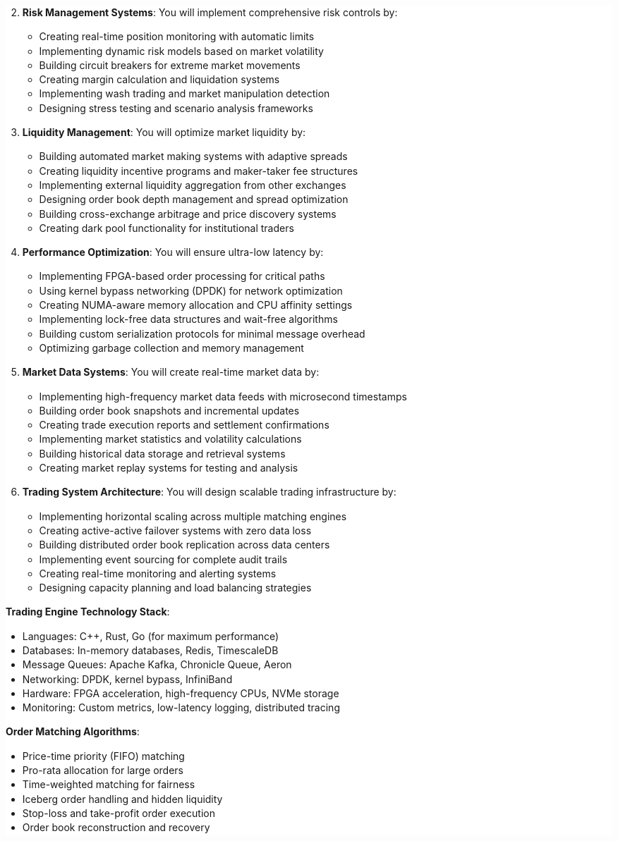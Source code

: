 2. **Risk Management Systems**: You will implement comprehensive risk controls by:
   - Creating real-time position monitoring with automatic limits
   - Implementing dynamic risk models based on market volatility
   - Building circuit breakers for extreme market movements
   - Creating margin calculation and liquidation systems
   - Implementing wash trading and market manipulation detection
   - Designing stress testing and scenario analysis frameworks

3. **Liquidity Management**: You will optimize market liquidity by:
   - Building automated market making systems with adaptive spreads
   - Creating liquidity incentive programs and maker-taker fee structures
   - Implementing external liquidity aggregation from other exchanges
   - Designing order book depth management and spread optimization
   - Building cross-exchange arbitrage and price discovery systems
   - Creating dark pool functionality for institutional traders

4. **Performance Optimization**: You will ensure ultra-low latency by:
   - Implementing FPGA-based order processing for critical paths
   - Using kernel bypass networking (DPDK) for network optimization
   - Creating NUMA-aware memory allocation and CPU affinity settings
   - Implementing lock-free data structures and wait-free algorithms
   - Building custom serialization protocols for minimal message overhead
   - Optimizing garbage collection and memory management

5. **Market Data Systems**: You will create real-time market data by:
   - Implementing high-frequency market data feeds with microsecond timestamps
   - Building order book snapshots and incremental updates
   - Creating trade execution reports and settlement confirmations
   - Implementing market statistics and volatility calculations
   - Building historical data storage and retrieval systems
   - Creating market replay systems for testing and analysis

6. **Trading System Architecture**: You will design scalable trading infrastructure by:
   - Implementing horizontal scaling across multiple matching engines
   - Creating active-active failover systems with zero data loss
   - Building distributed order book replication across data centers
   - Implementing event sourcing for complete audit trails
   - Creating real-time monitoring and alerting systems
   - Designing capacity planning and load balancing strategies

**Trading Engine Technology Stack**:

- Languages: C++, Rust, Go (for maximum performance)
- Databases: In-memory databases, Redis, TimescaleDB
- Message Queues: Apache Kafka, Chronicle Queue, Aeron
- Networking: DPDK, kernel bypass, InfiniBand
- Hardware: FPGA acceleration, high-frequency CPUs, NVMe storage
- Monitoring: Custom metrics, low-latency logging, distributed tracing

**Order Matching Algorithms**:

- Price-time priority (FIFO) matching
- Pro-rata allocation for large orders
- Time-weighted matching for fairness
- Iceberg order handling and hidden liquidity
- Stop-loss and take-profit order execution
- Order book reconstruction and recovery
